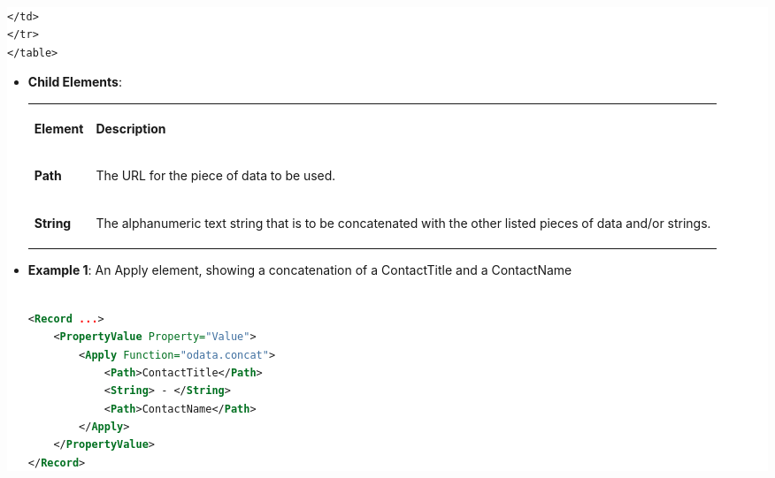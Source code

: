     </td>
    </tr>
    </table>
    
-   **Child Elements**:


    <table>
    <tr>
    <th valign="top">

    Element


    
    </th>
    <th valign="top">

    Description


    
    </th>
    </tr>
    <tr>
    <td valign="top">
    
    **Path**


    
    </td>
    <td valign="top">
    
    The URL for the piece of data to be used.


    
    </td>
    </tr>
    <tr>
    <td valign="top">
    
    **String**


    
    </td>
    <td valign="top">
    
    The alphanumeric text string that is to be concatenated with the other listed pieces of data and/or strings.


    
    </td>
    </tr>
    </table>
    
-   **Example 1**: An Apply element, showing a concatenation of a ContactTitle and a ContactName

    ```xml
    
    <Record ...>
        <PropertyValue Property="Value">
            <Apply Function="odata.concat">
                <Path>ContactTitle</Path>
                <String> - </String>
                <Path>ContactName</Path>
            </Apply>
        </PropertyValue>
    </Record>
    ```
